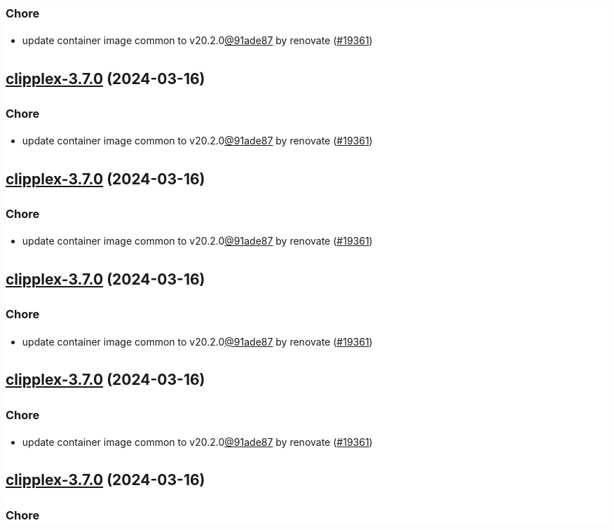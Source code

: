 ### Chore



- update container image common to v20.2.0[@91ade87](https://github.com/91ade87) by renovate ([#19361](https://github.com/truecharts/charts/issues/19361))


## [clipplex-3.7.0](https://github.com/truecharts/charts/compare/clipplex-3.6.0...clipplex-3.7.0) (2024-03-16)

### Chore



- update container image common to v20.2.0[@91ade87](https://github.com/91ade87) by renovate ([#19361](https://github.com/truecharts/charts/issues/19361))


## [clipplex-3.7.0](https://github.com/truecharts/charts/compare/clipplex-3.6.0...clipplex-3.7.0) (2024-03-16)

### Chore



- update container image common to v20.2.0[@91ade87](https://github.com/91ade87) by renovate ([#19361](https://github.com/truecharts/charts/issues/19361))


## [clipplex-3.7.0](https://github.com/truecharts/charts/compare/clipplex-3.6.0...clipplex-3.7.0) (2024-03-16)

### Chore



- update container image common to v20.2.0[@91ade87](https://github.com/91ade87) by renovate ([#19361](https://github.com/truecharts/charts/issues/19361))


## [clipplex-3.7.0](https://github.com/truecharts/charts/compare/clipplex-3.6.0...clipplex-3.7.0) (2024-03-16)

### Chore



- update container image common to v20.2.0[@91ade87](https://github.com/91ade87) by renovate ([#19361](https://github.com/truecharts/charts/issues/19361))


## [clipplex-3.7.0](https://github.com/truecharts/charts/compare/clipplex-3.6.0...clipplex-3.7.0) (2024-03-16)

### Chore
